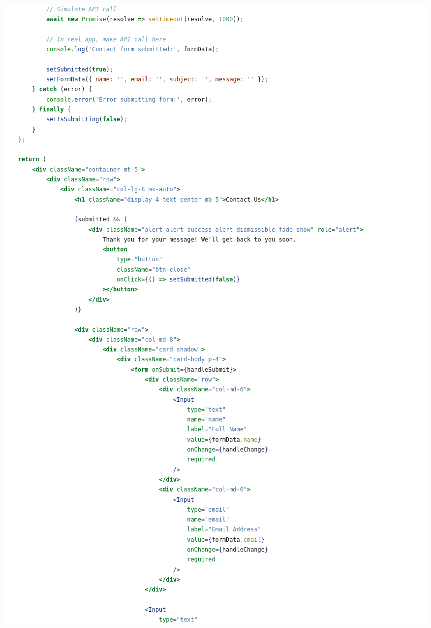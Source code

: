 ```jsx
            // Simulate API call
            await new Promise(resolve => setTimeout(resolve, 1000));
            
            // In real app, make API call here
            console.log('Contact form submitted:', formData);
            
            setSubmitted(true);
            setFormData({ name: '', email: '', subject: '', message: '' });
        } catch (error) {
            console.error('Error submitting form:', error);
        } finally {
            setIsSubmitting(false);
        }
    };

    return (
        <div className="container mt-5">
            <div className="row">
                <div className="col-lg-8 mx-auto">
                    <h1 className="display-4 text-center mb-5">Contact Us</h1>
                    
                    {submitted && (
                        <div className="alert alert-success alert-dismissible fade show" role="alert">
                            Thank you for your message! We'll get back to you soon.
                            <button
                                type="button"
                                className="btn-close"
                                onClick={() => setSubmitted(false)}
                            ></button>
                        </div>
                    )}
                    
                    <div className="row">
                        <div className="col-md-8">
                            <div className="card shadow">
                                <div className="card-body p-4">
                                    <form onSubmit={handleSubmit}>
                                        <div className="row">
                                            <div className="col-md-6">
                                                <Input
                                                    type="text"
                                                    name="name"
                                                    label="Full Name"
                                                    value={formData.name}
                                                    onChange={handleChange}
                                                    required
                                                />
                                            </div>
                                            <div className="col-md-6">
                                                <Input
                                                    type="email"
                                                    name="email"
                                                    label="Email Address"
                                                    value={formData.email}
                                                    onChange={handleChange}
                                                    required
                                                />
                                            </div>
                                        </div>
                                        
                                        <Input
                                            type="text"
```